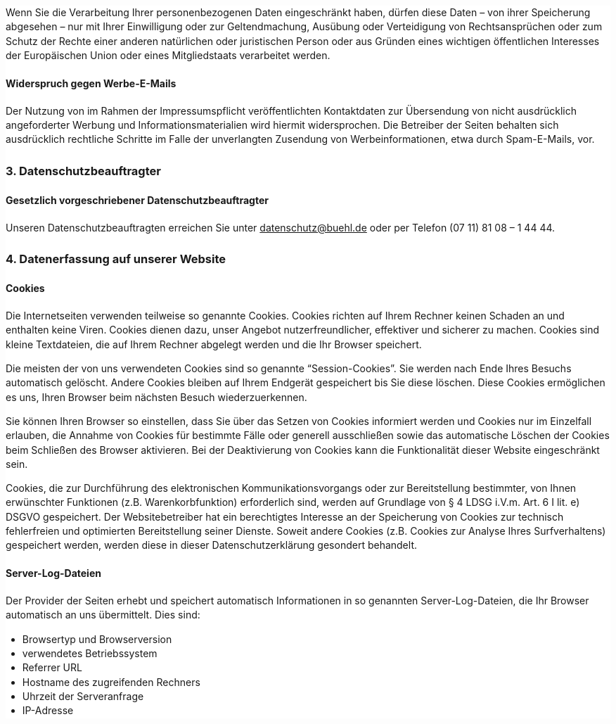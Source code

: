 Wenn Sie die Verarbeitung Ihrer personenbezogenen Daten eingeschränkt haben, dürfen diese Daten –
von ihrer Speicherung abgesehen – nur mit Ihrer Einwilligung oder zur Geltendmachung, Ausübung oder
Verteidigung von Rechtsansprüchen oder zum Schutz der Rechte einer anderen natürlichen oder
juristischen Person oder aus Gründen eines wichtigen öffentlichen Interesses der Europäischen Union
oder eines Mitgliedstaats verarbeitet werden.

#### Widerspruch gegen Werbe-E-Mails
Der Nutzung von im Rahmen der Impressumspflicht veröffentlichten Kontaktdaten zur Übersendung von
nicht ausdrücklich angeforderter Werbung und Informationsmaterialien wird hiermit widersprochen.
Die Betreiber der Seiten behalten sich ausdrücklich rechtliche Schritte im Falle der unverlangten
Zusendung von Werbeinformationen, etwa durch Spam-E-Mails, vor.

### 3. Datenschutzbeauftragter
#### Gesetzlich vorgeschriebener Datenschutzbeauftragter
Unseren Datenschutzbeauftragten erreichen Sie unter datenschutz@buehl.de oder per 
Telefon (07 11) 81 08 – 1 44 44.

### 4. Datenerfassung auf unserer Website
#### Cookies
Die Internetseiten verwenden teilweise so genannte Cookies. Cookies richten auf Ihrem Rechner keinen
Schaden an und enthalten keine Viren. Cookies dienen dazu, unser Angebot nutzerfreundlicher, 
effektiver und sicherer zu machen. Cookies sind kleine Textdateien, die auf Ihrem Rechner abgelegt 
werden und die Ihr Browser speichert.

Die meisten der von uns verwendeten Cookies sind so genannte “Session-Cookies”. Sie werden nach Ende
Ihres Besuchs automatisch gelöscht. Andere Cookies bleiben auf Ihrem Endgerät gespeichert bis Sie 
diese löschen. Diese Cookies ermöglichen es uns, Ihren Browser beim nächsten Besuch wiederzuerkennen.

Sie können Ihren Browser so einstellen, dass Sie über das Setzen von Cookies informiert werden und
Cookies nur im Einzelfall erlauben, die Annahme von Cookies für bestimmte Fälle oder generell
ausschließen sowie das automatische Löschen der Cookies beim Schließen des Browser aktivieren. Bei
der Deaktivierung von Cookies kann die Funktionalität dieser Website eingeschränkt sein.

Cookies, die zur Durchführung des elektronischen Kommunikationsvorgangs oder zur Bereitstellung
bestimmter, von Ihnen erwünschter Funktionen (z.B. Warenkorbfunktion) erforderlich sind, werden auf
Grundlage von § 4 LDSG i.V.m. Art. 6 I lit. e) DSGVO gespeichert. Der Websitebetreiber hat ein
berechtigtes Interesse an der Speicherung von Cookies zur technisch fehlerfreien und optimierten
Bereitstellung seiner Dienste. Soweit andere Cookies (z.B. Cookies zur Analyse Ihres Surfverhaltens)
gespeichert werden, werden diese in dieser Datenschutzerklärung gesondert behandelt.

#### Server-Log-Dateien
Der Provider der Seiten erhebt und speichert automatisch Informationen in so genannten
Server-Log-Dateien, die Ihr Browser automatisch an uns übermittelt. Dies sind:

- Browsertyp und Browserversion
- verwendetes Betriebssystem
- Referrer URL
- Hostname des zugreifenden Rechners
- Uhrzeit der Serveranfrage
- IP-Adresse
